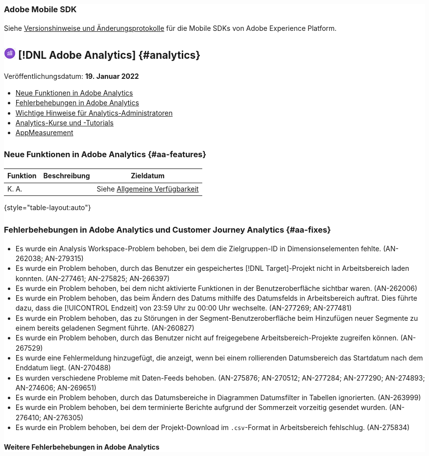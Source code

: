 ### Adobe Mobile SDK

Siehe [Versionshinweise und Änderungsprotokolle](https://aep-sdks.gitbook.io/docs/release-notes) für die Mobile SDKs von Adobe Experience Platform.

## ![Symbol](/assets/analytics.png) [!DNL Adobe Analytics] {#analytics}

Veröffentlichungsdatum: **19. Januar 2022**

* [Neue Funktionen in Adobe Analytics](#aa-features)
* [Fehlerbehebungen in Adobe Analytics](#aa-fixes)
* [Wichtige Hinweise für Analytics-Administratoren](#aa-notices)
* [Analytics-Kurse und -Tutorials](#tutorials-analytics)
* [AppMeasurement](#appm)

### Neue Funktionen in Adobe Analytics {#aa-features}

| Funktion | Beschreibung | Zieldatum |
| ----------- | ---------- | ------- |
| K. A. |  | Siehe [Allgemeine Verfügbarkeit](https://experienceleague.adobe.com/docs/analytics/technotes/releases.html?lang=de) |

{style=&quot;table-layout:auto&quot;}

### Fehlerbehebungen in Adobe Analytics und Customer Journey Analytics {#aa-fixes}

* Es wurde ein Analysis Workspace-Problem behoben, bei dem die Zielgruppen-ID in Dimensionselementen fehlte. (AN-262038; AN-279315)
* Es wurde ein Problem behoben, durch das Benutzer ein gespeichertes [!DNL Target]-Projekt nicht in Arbeitsbereich laden konnten. (AN-277461; AN-275825; AN-266397)
* Es wurde ein Problem behoben, bei dem nicht aktivierte Funktionen in der Benutzeroberfläche sichtbar waren. (AN-262006)
* Es wurde ein Problem behoben, das beim Ändern des Datums mithilfe des Datumsfelds in Arbeitsbereich auftrat. Dies führte dazu, dass die [!UICONTROL Endzeit] von 23:59 Uhr zu 00:00 Uhr wechselte. (AN-277269; AN-277481)
* Es wurde ein Problem behoben, das zu Störungen in der Segment-Benutzeroberfläche beim Hinzufügen neuer Segmente zu einem bereits geladenen Segment führte. (AN-260827)
* Es wurde ein Problem behoben, durch das Benutzer nicht auf freigegebene Arbeitsbereich-Projekte zugreifen können. (AN-267529)
* Es wurde eine Fehlermeldung hinzugefügt, die anzeigt, wenn bei einem rollierenden Datumsbereich das Startdatum nach dem Enddatum liegt. (AN-270488)
* Es wurden verschiedene Probleme mit Daten-Feeds behoben. (AN-275876; AN-270512; AN-277284; AN-277290; AN-274893; AN-274606; AN-269651)
* Es wurde ein Problem behoben, durch das Datumsbereiche in Diagrammen Datumsfilter in Tabellen ignorierten. (AN-263999)
* Es wurde ein Problem behoben, bei dem terminierte Berichte aufgrund der Sommerzeit vorzeitig gesendet wurden. (AN-276410; AN-276305)
* Es wurde ein Problem behoben, bei dem der Projekt-Download im `.csv`-Format in Arbeitsbereich fehlschlug. (AN-275834)

#### Weitere Fehlerbehebungen in Adobe Analytics
